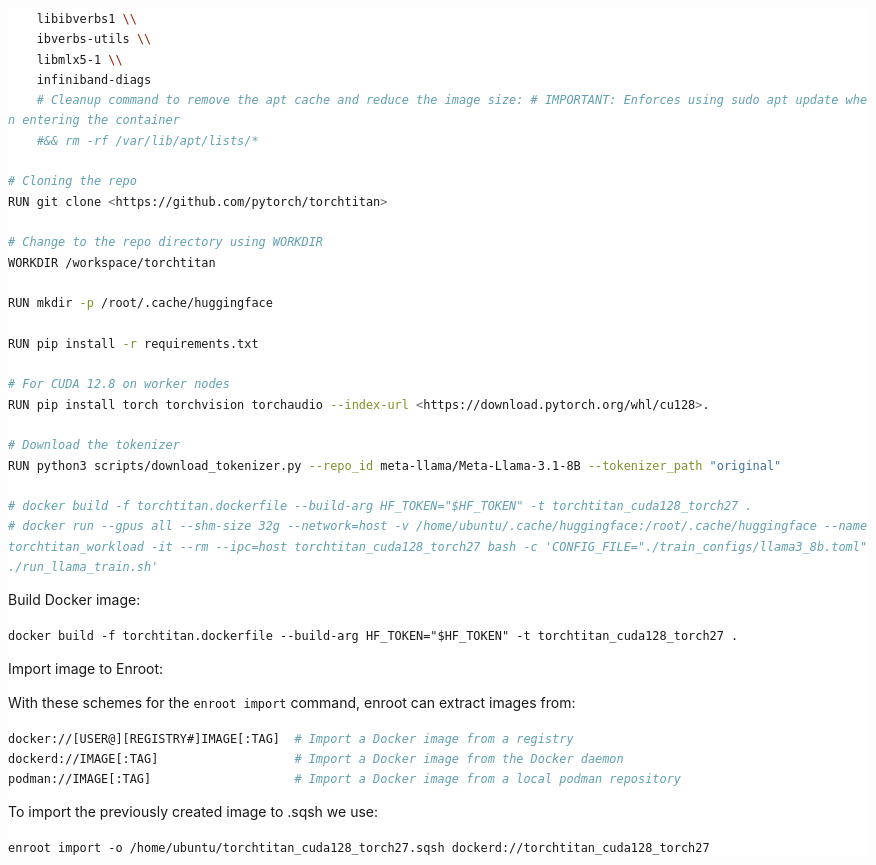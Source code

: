 ```bash
    libibverbs1 \\
    ibverbs-utils \\
    libmlx5-1 \\
    infiniband-diags
    # Cleanup command to remove the apt cache and reduce the image size: # IMPORTANT: Enforces using sudo apt update when entering the container
    #&& rm -rf /var/lib/apt/lists/*

# Cloning the repo
RUN git clone <https://github.com/pytorch/torchtitan>

# Change to the repo directory using WORKDIR
WORKDIR /workspace/torchtitan

RUN mkdir -p /root/.cache/huggingface

RUN pip install -r requirements.txt

# For CUDA 12.8 on worker nodes
RUN pip install torch torchvision torchaudio --index-url <https://download.pytorch.org/whl/cu128>.

# Download the tokenizer
RUN python3 scripts/download_tokenizer.py --repo_id meta-llama/Meta-Llama-3.1-8B --tokenizer_path "original"      

# docker build -f torchtitan.dockerfile --build-arg HF_TOKEN="$HF_TOKEN" -t torchtitan_cuda128_torch27 .
# docker run --gpus all --shm-size 32g --network=host -v /home/ubuntu/.cache/huggingface:/root/.cache/huggingface --name torchtitan_workload -it --rm --ipc=host torchtitan_cuda128_torch27 bash -c 'CONFIG_FILE="./train_configs/llama3_8b.toml" ./run_llama_train.sh'
```

Build Docker image:

```
docker build -f torchtitan.dockerfile --build-arg HF_TOKEN="$HF_TOKEN" -t torchtitan_cuda128_torch27 .
```

Import image to Enroot:

With these schemes for the `enroot import` command, enroot can extract images from:

```bash
docker://[USER@][REGISTRY#]IMAGE[:TAG]  # Import a Docker image from a registry
dockerd://IMAGE[:TAG]                   # Import a Docker image from the Docker daemon
podman://IMAGE[:TAG]                    # Import a Docker image from a local podman repository
```

To import the previously created image to .sqsh we use:

```
enroot import -o /home/ubuntu/torchtitan_cuda128_torch27.sqsh dockerd://torchtitan_cuda128_torch27
```
